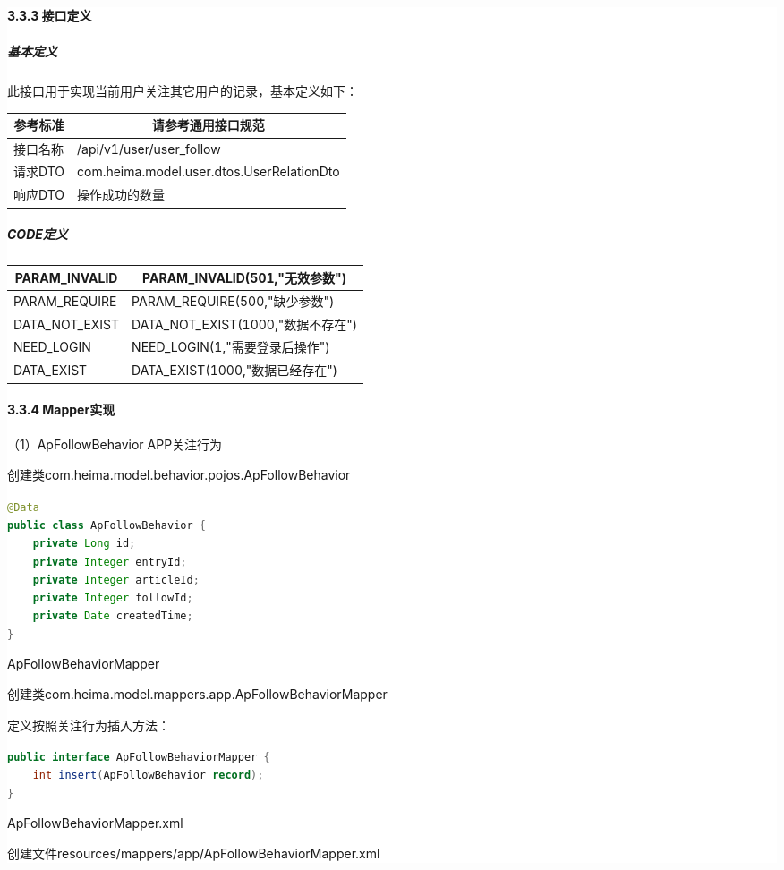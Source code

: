 #### 3.3.3   接口定义

##### 基本定义

此接口用于实现当前用户关注其它用户的记录，基本定义如下：

| 参考标准 | 请参考通用接口规范                        |
| -------- | ----------------------------------------- |
| 接口名称 | /api/v1/user/user_follow                  |
| 请求DTO  | com.heima.model.user.dtos.UserRelationDto |
| 响应DTO  | 操作成功的数量                            |

##### CODE定义

| PARAM_INVALID  | PARAM_INVALID(501,"无效参数")     |
| -------------- | --------------------------------- |
| PARAM_REQUIRE  | PARAM_REQUIRE(500,"缺少参数")     |
| DATA_NOT_EXIST | DATA_NOT_EXIST(1000,"数据不存在") |
| NEED_LOGIN     | NEED_LOGIN(1,"需要登录后操作")    |
| DATA_EXIST     | DATA_EXIST(1000,"数据已经存在")   |

#### 3.3.4 Mapper实现

（1）ApFollowBehavior  APP关注行为

创建类com.heima.model.behavior.pojos.ApFollowBehavior

```java
@Data
public class ApFollowBehavior {
    private Long id;
    private Integer entryId;
    private Integer articleId;
    private Integer followId;
    private Date createdTime;
}
```

ApFollowBehaviorMapper

创建类com.heima.model.mappers.app.ApFollowBehaviorMapper

定义按照关注行为插入方法：

```java
public interface ApFollowBehaviorMapper {
    int insert(ApFollowBehavior record);
}
```

ApFollowBehaviorMapper.xml

创建文件resources/mappers/app/ApFollowBehaviorMapper.xml
